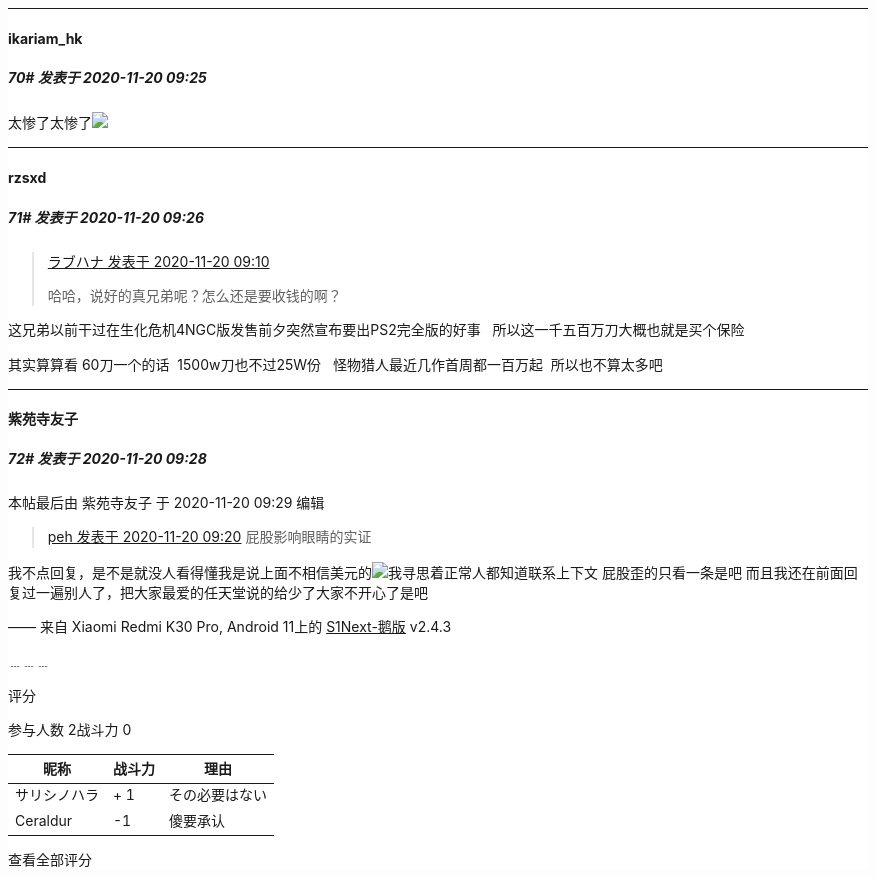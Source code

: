 
-----

####  ikariam_hk  
##### 70#       发表于 2020-11-20 09:25


太惨了太惨了<img src="https://static.saraba1st.com/image/smiley/face2017/068.png" referrerpolicy="no-referrer">


-----

####  rzsxd  
##### 71#       发表于 2020-11-20 09:26


<blockquote><a href="httphttps://bbs.saraba1st.com/2b/forum.php?mod=redirect&amp;goto=findpost&amp;pid=49455744&amp;ptid=1973254" target="_blank">ラブハナ 发表于 2020-11-20 09:10</a>

哈哈，说好的真兄弟呢？怎么还是要收钱的啊？</blockquote>
这兄弟以前干过在生化危机4NGC版发售前夕突然宣布要出PS2完全版的好事   所以这一千五百万刀大概也就是买个保险

其实算算看 60刀一个的话  1500w刀也不过25W份   怪物猎人最近几作首周都一百万起  所以也不算太多吧


-----

####  紫苑寺友子  
##### 72#       发表于 2020-11-20 09:28


 本帖最后由 紫苑寺友子 于 2020-11-20 09:29 编辑 
<blockquote><a href="httphttps://bbs.saraba1st.com/2b/forum.php?mod=redirect&amp;goto=findpost&amp;pid=49455826&amp;ptid=1973254" target="_blank">peh 发表于 2020-11-20 09:20</a>
屁股影响眼睛的实证</blockquote>
我不点回复，是不是就没人看得懂我是说上面不相信美元的<img src="https://static.saraba1st.com/image/smiley/face2017/049.png" referrerpolicy="no-referrer">我寻思着正常人都知道联系上下文
屁股歪的只看一条是吧
而且我还在前面回复过一遍别人了，把大家最爱的任天堂说的给少了大家不开心了是吧

—— 来自 Xiaomi Redmi K30 Pro, Android 11上的 [S1Next-鹅版](https://github.com/ykrank/S1-Next/releases) v2.4.3


﹍﹍﹍

评分


 参与人数 2战斗力 0

|昵称|战斗力|理由|
|----|---|---|
| サリシノハラ| + 1|その必要はない|
| Ceraldur|-1|傻要承认|


查看全部评分
